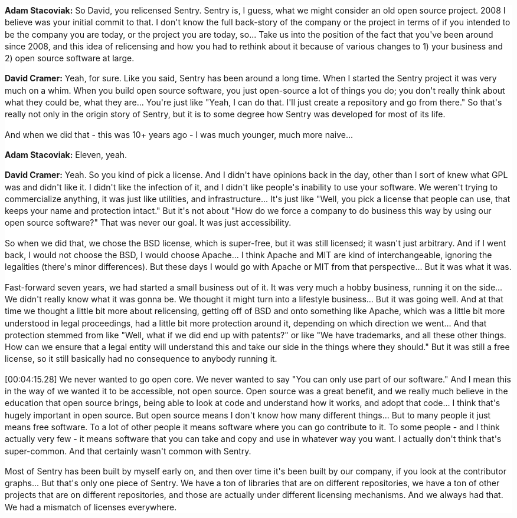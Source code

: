 **Adam Stacoviak:** So David, you relicensed Sentry. Sentry is, I guess, what we might consider an old open source project. 2008 I believe was your initial commit to that. I don't know the full back-story of the company or the project in terms of if you intended to be the company you are today, or the project you are today, so... Take us into the position of the fact that you've been around since 2008, and this idea of relicensing and how you had to rethink about it because of various changes to 1) your business and 2) open source software at large.

**David Cramer:** Yeah, for sure. Like you said, Sentry has been around a long time. When I started the Sentry project it was very much on a whim. When you build open source software, you just open-source a lot of things you do; you don't really think about what they could be, what they are... You're just like "Yeah, I can do that. I'll just create a repository and go from there." So that's really not only in the origin story of Sentry, but it is to some degree how Sentry was developed for most of its life.

And when we did that - this was 10+ years ago - I was much younger, much more naive...

**Adam Stacoviak:** Eleven, yeah.

**David Cramer:** Yeah. So you kind of pick a license. And I didn't have opinions back in the day, other than I sort of knew what GPL was and didn't like it. I didn't like the infection of it, and I didn't like people's inability to use your software. We weren't trying to commercialize anything, it was just like utilities, and infrastructure... It's just like "Well, you pick a license that people can use, that keeps your name and protection intact." But it's not about "How do we force a company to do business this way by using our open source software?" That was never our goal. It was just accessibility.

So when we did that, we chose the BSD license, which is super-free, but it was still licensed; it wasn't just arbitrary. And if I went back, I would not choose the BSD, I would choose Apache... I think Apache and MIT are kind of interchangeable, ignoring the legalities (there's minor differences). But these days I would go with Apache or MIT from that perspective... But it was what it was.

Fast-forward seven years, we had started a small business out of it. It was very much a hobby business, running it on the side... We didn't really know what it was gonna be. We thought it might turn into a lifestyle business... But it was going well. And at that time we thought a little bit more about relicensing, getting off of BSD and onto something like Apache, which was a little bit more understood in legal proceedings, had a little bit more protection around it, depending on which direction we went... And that protection stemmed from like "Well, what if we did end up with patents?" or like "We have trademarks, and all these other things. How can we ensure that a legal entity will understand this and take our side in the things where they should." But it was still a free license, so it still basically had no consequence to anybody running it.

\[00:04:15.28\] We never wanted to go open core. We never wanted to say "You can only use part of our software." And I mean this in the way of we wanted it to be accessible, not open source. Open source was a great benefit, and we really much believe in the education that open source brings, being able to look at code and understand how it works, and adopt that code... I think that's hugely important in open source. But open source means I don't know how many different things... But to many people it just means free software. To a lot of other people it means software where you can go contribute to it. To some people - and I think actually very few - it means software that you can take and copy and use in whatever way you want. I actually don't think that's super-common. And that certainly wasn't common with Sentry.

Most of Sentry has been built by myself early on, and then over time it's been built by our company, if you look at the contributor graphs... But that's only one piece of Sentry. We have a ton of libraries that are on different repositories, we have a ton of other projects that are on different repositories, and those are actually under different licensing mechanisms. And we always had that. We had a mismatch of licenses everywhere.
